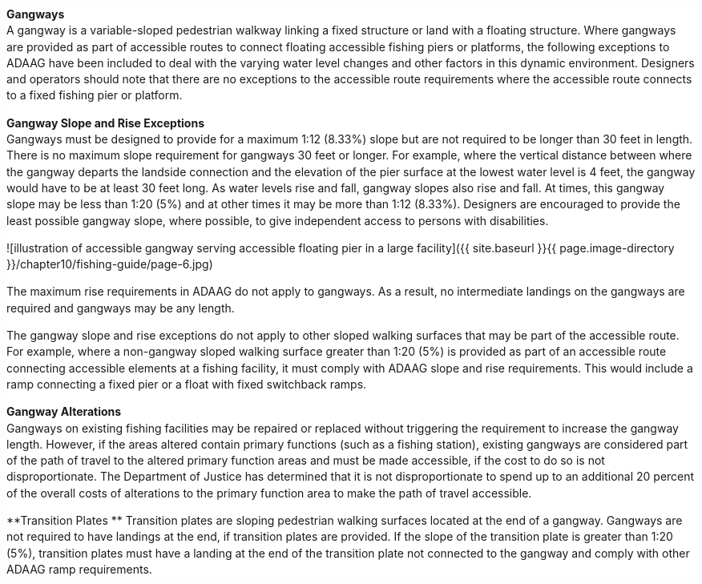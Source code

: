 **Gangways**\
A gangway is a variable-sloped pedestrian walkway linking a fixed
structure or land with a floating structure. Where gangways are provided
as part of accessible routes to connect floating accessible fishing
piers or platforms, the following exceptions to ADAAG have been included
to deal with the varying water level changes and other factors in this
dynamic environment. Designers and operators should note that there are
no exceptions to the accessible route requirements where the accessible
route connects to a fixed fishing pier or platform.

**Gangway Slope and Rise Exceptions**\
Gangways must be designed to provide for a maximum 1:12 (8.33%) slope
but are not required to be longer than 30 feet in length. There is no
maximum slope requirement for gangways 30 feet or longer. For example,
where the vertical distance between where the gangway departs the
landside connection and the elevation of the pier surface at the lowest
water level is 4 feet, the gangway would have to be at least 30 feet
long. As water levels rise and fall, gangway slopes also rise and fall.
At times, this gangway slope may be less than 1:20 (5%) and at other
times it may be more than 1:12 (8.33%). Designers are encouraged to
provide the least possible gangway slope, where possible, to give
independent access to persons with disabilities.

![illustration of accessible gangway serving accessible floating pier in
a large
facility]({{ site.baseurl }}{{ page.image-directory }}/chapter10/fishing-guide/page-6.jpg)

The maximum rise requirements in ADAAG do not apply to gangways. As a
result, no intermediate landings on the gangways are required and
gangways may be any length.

The gangway slope and rise exceptions do not apply to other sloped
walking surfaces that may be part of the accessible route. For example,
where a non-gangway sloped walking surface greater than 1:20 (5%) is
provided as part of an accessible route connecting accessible elements
at a fishing facility, it must comply with ADAAG slope and rise
requirements. This would include a ramp connecting a fixed pier or a
float with fixed switchback ramps.

**Gangway Alterations**\
Gangways on existing fishing facilities may be repaired or replaced
without triggering the requirement to increase the gangway length.
However, if the areas altered contain primary functions (such as a
fishing station), existing gangways are considered part of the path of
travel to the altered primary function areas and must be made
accessible, if the cost to do so is not disproportionate. The Department
of Justice has determined that it is not disproportionate to spend up to
an additional 20 percent of the overall costs of alterations to the
primary function area to make the path of travel accessible.

**Transition Plates ** Transition plates are sloping pedestrian walking
surfaces located at the end of a gangway. Gangways are not required to
have landings at the end, if transition plates are provided. If the
slope of the transition plate is greater than 1:20 (5%), transition
plates must have a landing at the end of the transition plate not
connected to the gangway and comply with other ADAAG ramp requirements.
